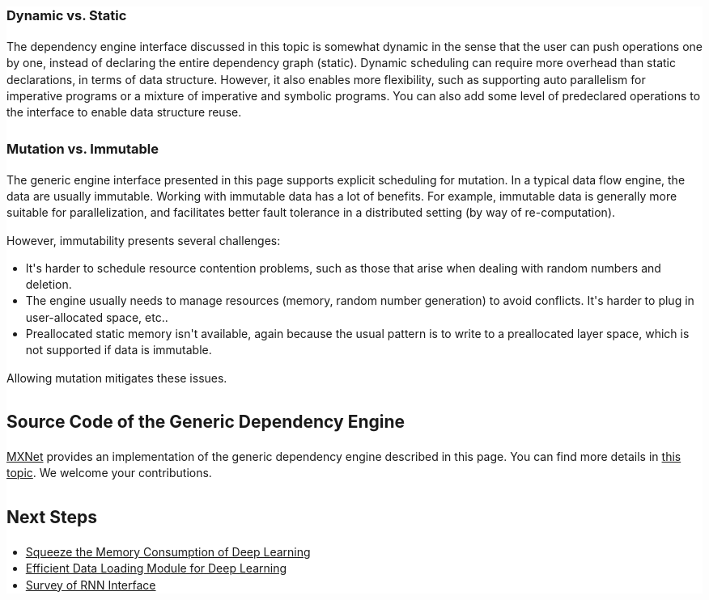 ### Dynamic vs. Static
The dependency engine interface discussed in this topic is somewhat dynamic
in the sense that the user can push operations one by one,
instead of declaring the entire dependency graph (static).
Dynamic scheduling can require more overhead
than static declarations, in terms of data structure.
However, it also enables more flexibility, such as supporting auto parallelism
for imperative programs or a mixture of imperative and symbolic programs.
You can also add some level of predeclared operations
to the interface to enable data structure reuse.

### Mutation vs. Immutable
The generic engine interface presented in this page
supports explicit scheduling for mutation.
In a typical data flow engine, the data are usually immutable.
Working with immutable data has a lot of benefits.
For example, immutable data is generally more suitable for parallelization,
and facilitates better fault tolerance in a distributed setting (by way of re-computation).

However, immutability presents several challenges:

- It's harder to schedule resource contention problems, such as those that arise when dealing with random numbers and deletion.
- The engine usually needs to manage resources (memory, random number generation) to avoid conflicts. It's harder to plug in user-allocated space, etc..
- Preallocated static memory isn't available, again because the usual pattern is to write to a preallocated layer space, which is not supported if data is immutable.

Allowing mutation mitigates these issues.


## Source Code of the Generic Dependency Engine
[MXNet](https://github.com/dmlc/mxnet) provides an implementation
of the generic dependency engine described in this page.
You can find more details in [this topic](http://mxnet.io/architecture/note_engine.html).
We welcome your contributions.

## Next Steps

* [Squeeze the Memory Consumption of Deep Learning](http://mxnet.io/architecture/note_memory.html)
* [Efficient Data Loading Module for Deep Learning](http://mxnet.io/architecture/note_data_loading.html)
* [Survey of RNN Interface](http://mxnet.io/architecture/rnn_interface.html)
